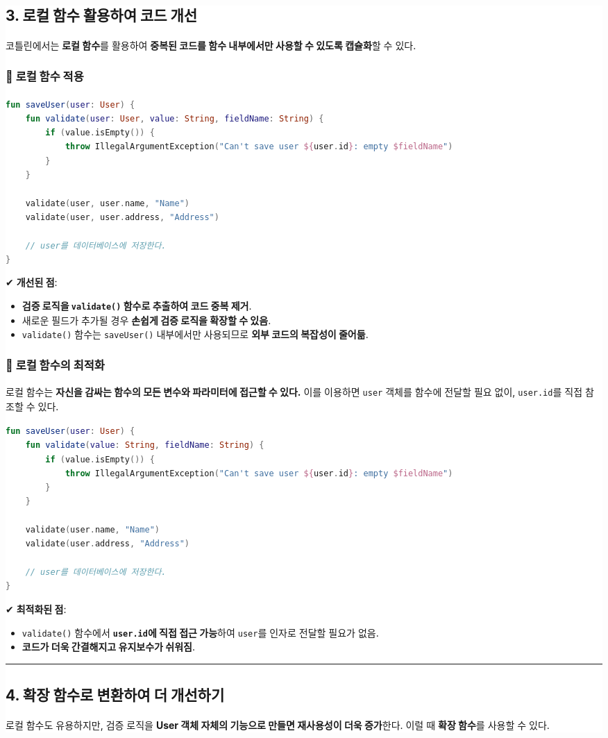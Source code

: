 
## 3. 로컬 함수 활용하여 코드 개선

코틀린에서는 **로컬 함수**를 활용하여 **중복된 코드를 함수 내부에서만 사용할 수 있도록 캡슐화**할 수 있다.

### 🔹 **로컬 함수 적용**
```kotlin
fun saveUser(user: User) {
    fun validate(user: User, value: String, fieldName: String) {
        if (value.isEmpty()) {
            throw IllegalArgumentException("Can't save user ${user.id}: empty $fieldName")
        }
    }
    
    validate(user, user.name, "Name")
    validate(user, user.address, "Address")
    
    // user를 데이터베이스에 저장한다.
}
```
✔ **개선된 점**:
- **검증 로직을 `validate()` 함수로 추출하여 코드 중복 제거**.
- 새로운 필드가 추가될 경우 **손쉽게 검증 로직을 확장할 수 있음**.
- `validate()` 함수는 `saveUser()` 내부에서만 사용되므로 **외부 코드의 복잡성이 줄어듦**.

### 🔹 **로컬 함수의 최적화**
로컬 함수는 **자신을 감싸는 함수의 모든 변수와 파라미터에 접근할 수 있다.** 이를 이용하면 `user` 객체를 함수에 전달할 필요 없이, `user.id`를 직접 참조할 수 있다.

```kotlin
fun saveUser(user: User) {
    fun validate(value: String, fieldName: String) {
        if (value.isEmpty()) {
            throw IllegalArgumentException("Can't save user ${user.id}: empty $fieldName")
        }
    }
    
    validate(user.name, "Name")
    validate(user.address, "Address")
    
    // user를 데이터베이스에 저장한다.
}
```
✔ **최적화된 점**:
- `validate()` 함수에서 **`user.id`에 직접 접근 가능**하여 `user`를 인자로 전달할 필요가 없음.
- **코드가 더욱 간결해지고 유지보수가 쉬워짐**.

---

## 4. 확장 함수로 변환하여 더 개선하기

로컬 함수도 유용하지만, 검증 로직을 **User 객체 자체의 기능으로 만들면 재사용성이 더욱 증가**한다. 이럴 때 **확장 함수**를 사용할 수 있다.
